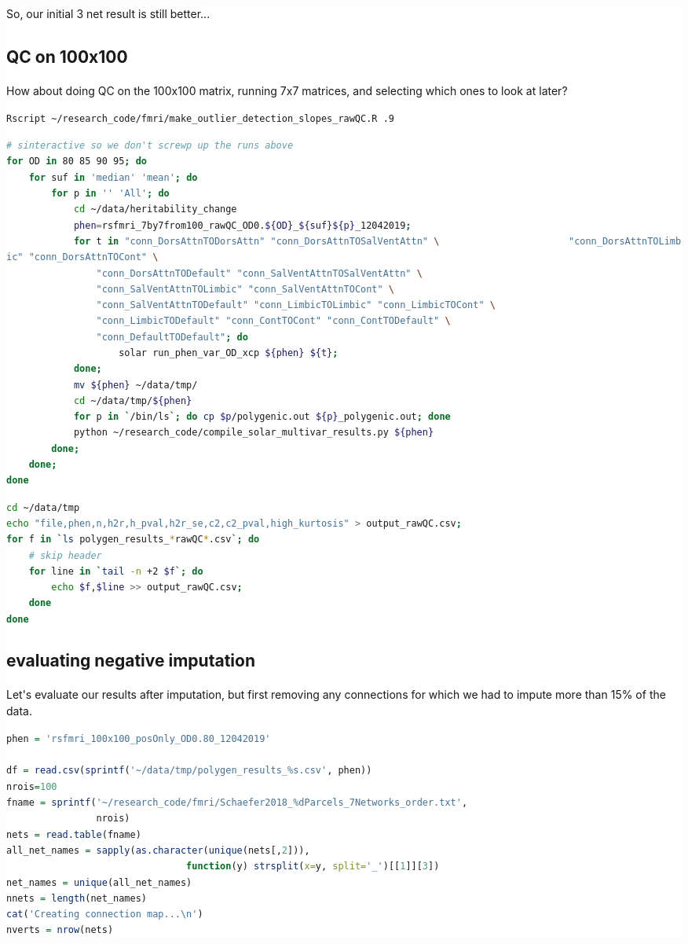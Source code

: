 So, our initial 3 net result is still better...

## QC on 100x100

How about doing QC on the 100x100 matrix, running 7x7 matrices, and selecting
        which ones to look at later?

```bash
Rscript ~/research_code/fmri/make_outlier_detection_slopes_rawQC.R .9
```

```bash
# sinteractive so we don't screwp up the runs above
for OD in 80 85 90 95; do
    for suf in 'median' 'mean'; do
        for p in '' 'All'; do
            cd ~/data/heritability_change
            phen=rsfmri_7by7from100_rawQC_OD0.${OD}_${suf}${p}_12042019;
            for t in "conn_DorsAttnTODorsAttn" "conn_DorsAttnTOSalVentAttn" \                       "conn_DorsAttnTOLimbic" "conn_DorsAttnTOCont" \
                "conn_DorsAttnTODefault" "conn_SalVentAttnTOSalVentAttn" \
                "conn_SalVentAttnTOLimbic" "conn_SalVentAttnTOCont" \
                "conn_SalVentAttnTODefault" "conn_LimbicTOLimbic" "conn_LimbicTOCont" \
                "conn_LimbicTODefault" "conn_ContTOCont" "conn_ContTODefault" \
                "conn_DefaultTODefault"; do
                    solar run_phen_var_OD_xcp ${phen} ${t};
            done;
            mv ${phen} ~/data/tmp/
            cd ~/data/tmp/${phen}
            for p in `/bin/ls`; do cp $p/polygenic.out ${p}_polygenic.out; done
            python ~/research_code/compile_solar_multivar_results.py ${phen}
        done;
    done;
done
```

```bash
cd ~/data/tmp
echo "file,phen,n,h2r,h_pval,h2r_se,c2,c2_pval,high_kurtosis" > output_rawQC.csv;
for f in `ls polygen_results_*rawQC*.csv`; do
    # skip header
    for line in `tail -n +2 $f`; do
        echo $f,$line >> output_rawQC.csv;
    done
done
```

## evaluating negative imputation

Let's evaluate our results after imputation, but first removing any connections
for which we had to impute more than 15% of the data.

```r
phen = 'rsfmri_100x100_posOnly_OD0.80_12042019'

df = read.csv(sprintf('~/data/tmp/polygen_results_%s.csv', phen))
nrois=100
fname = sprintf('~/research_code/fmri/Schaefer2018_%dParcels_7Networks_order.txt',
                nrois)
nets = read.table(fname)
all_net_names = sapply(as.character(unique(nets[,2])),
                                function(y) strsplit(x=y, split='_')[[1]][3])
net_names = unique(all_net_names)
nnets = length(net_names)
cat('Creating connection map...\n')
nverts = nrow(nets)
```